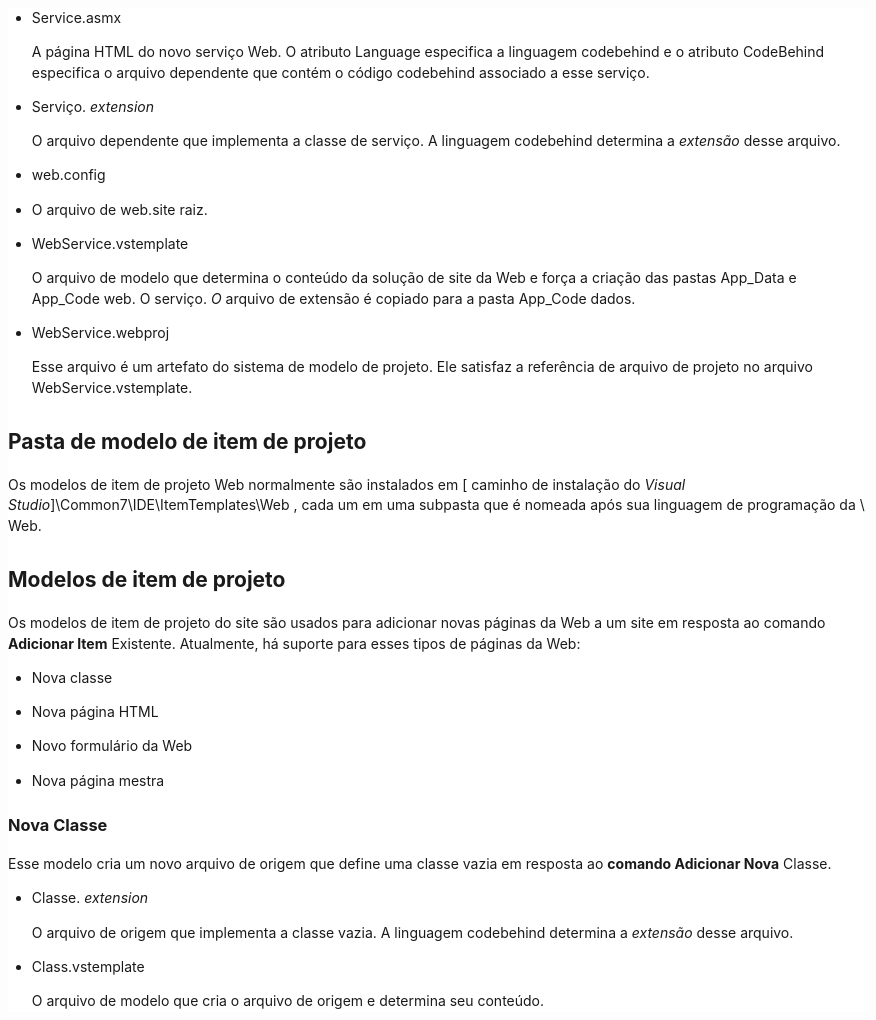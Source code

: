 - Service.asmx

     A página HTML do novo serviço Web. O atributo Language especifica a linguagem codebehind e o atributo CodeBehind especifica o arquivo dependente que contém o código codebehind associado a esse serviço.

- Serviço. *extension*

     O arquivo dependente que implementa a classe de serviço. A linguagem codebehind determina a *extensão* desse arquivo.

- web.config

- O arquivo de web.site raiz.

- WebService.vstemplate

     O arquivo de modelo que determina o conteúdo da solução de site da Web e força a criação das pastas App_Data e App_Code web. O serviço. *O* arquivo de extensão é copiado para a pasta App_Code dados.

- WebService.webproj

     Esse arquivo é um artefato do sistema de modelo de projeto. Ele satisfaz a referência de arquivo de projeto no arquivo WebService.vstemplate.

## <a name="project-item-template-folder"></a>Pasta de modelo de item de projeto
 Os modelos de item de projeto Web normalmente são instalados em [ caminho de instalação do *Visual Studio*]\Common7\IDE\ItemTemplates\Web , cada um em uma subpasta que é nomeada após sua linguagem de programação da \\ Web.

## <a name="project-item-templates"></a>Modelos de item de projeto
 Os modelos de item de projeto do site são usados para adicionar novas páginas da Web a um site em resposta ao comando **Adicionar Item** Existente. Atualmente, há suporte para esses tipos de páginas da Web:

- Nova classe

- Nova página HTML

- Novo formulário da Web

- Nova página mestra

### <a name="new-class"></a>Nova Classe
 Esse modelo cria um novo arquivo de origem que define uma classe vazia em resposta ao **comando Adicionar Nova** Classe.

- Classe. *extension*

     O arquivo de origem que implementa a classe vazia. A linguagem codebehind determina a *extensão* desse arquivo.

- Class.vstemplate

     O arquivo de modelo que cria o arquivo de origem e determina seu conteúdo.
